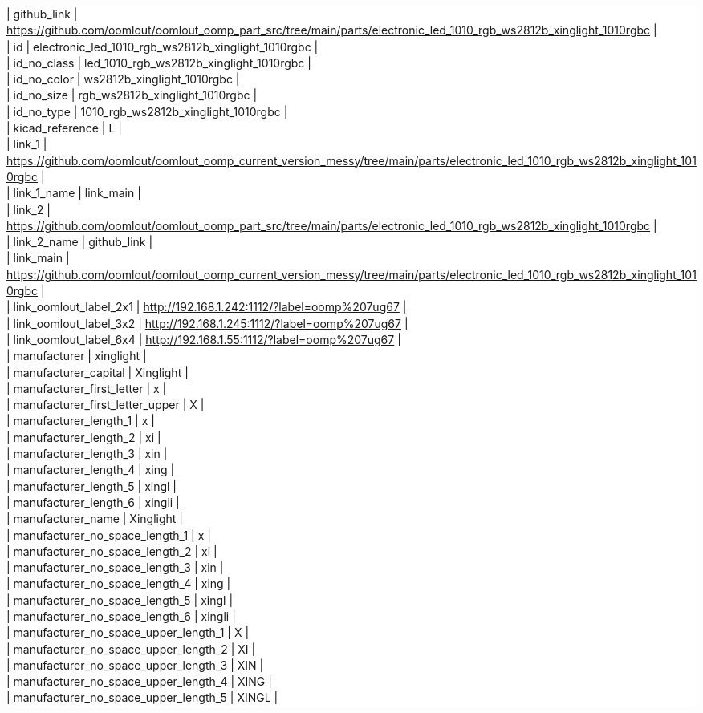 | github_link | https://github.com/oomlout/oomlout_oomp_part_src/tree/main/parts/electronic_led_1010_rgb_ws2812b_xinglight_1010rgbc |  
| id | electronic_led_1010_rgb_ws2812b_xinglight_1010rgbc |  
| id_no_class | led_1010_rgb_ws2812b_xinglight_1010rgbc |  
| id_no_color | ws2812b_xinglight_1010rgbc |  
| id_no_size | rgb_ws2812b_xinglight_1010rgbc |  
| id_no_type | 1010_rgb_ws2812b_xinglight_1010rgbc |  
| kicad_reference | L |  
| link_1 | https://github.com/oomlout/oomlout_oomp_current_version_messy/tree/main/parts/electronic_led_1010_rgb_ws2812b_xinglight_1010rgbc |  
| link_1_name | link_main |  
| link_2 | https://github.com/oomlout/oomlout_oomp_part_src/tree/main/parts/electronic_led_1010_rgb_ws2812b_xinglight_1010rgbc |  
| link_2_name | github_link |  
| link_main | https://github.com/oomlout/oomlout_oomp_current_version_messy/tree/main/parts/electronic_led_1010_rgb_ws2812b_xinglight_1010rgbc |  
| link_oomlout_label_2x1 | http://192.168.1.242:1112/?label=oomp%207ug67 |  
| link_oomlout_label_3x2 | http://192.168.1.245:1112/?label=oomp%207ug67 |  
| link_oomlout_label_6x4 | http://192.168.1.55:1112/?label=oomp%207ug67 |  
| manufacturer | xinglight |  
| manufacturer_capital | Xinglight |  
| manufacturer_first_letter | x |  
| manufacturer_first_letter_upper | X |  
| manufacturer_length_1 | x |  
| manufacturer_length_2 | xi |  
| manufacturer_length_3 | xin |  
| manufacturer_length_4 | xing |  
| manufacturer_length_5 | xingl |  
| manufacturer_length_6 | xingli |  
| manufacturer_name | Xinglight |  
| manufacturer_no_space_length_1 | x |  
| manufacturer_no_space_length_2 | xi |  
| manufacturer_no_space_length_3 | xin |  
| manufacturer_no_space_length_4 | xing |  
| manufacturer_no_space_length_5 | xingl |  
| manufacturer_no_space_length_6 | xingli |  
| manufacturer_no_space_upper_length_1 | X |  
| manufacturer_no_space_upper_length_2 | XI |  
| manufacturer_no_space_upper_length_3 | XIN |  
| manufacturer_no_space_upper_length_4 | XING |  
| manufacturer_no_space_upper_length_5 | XINGL |  